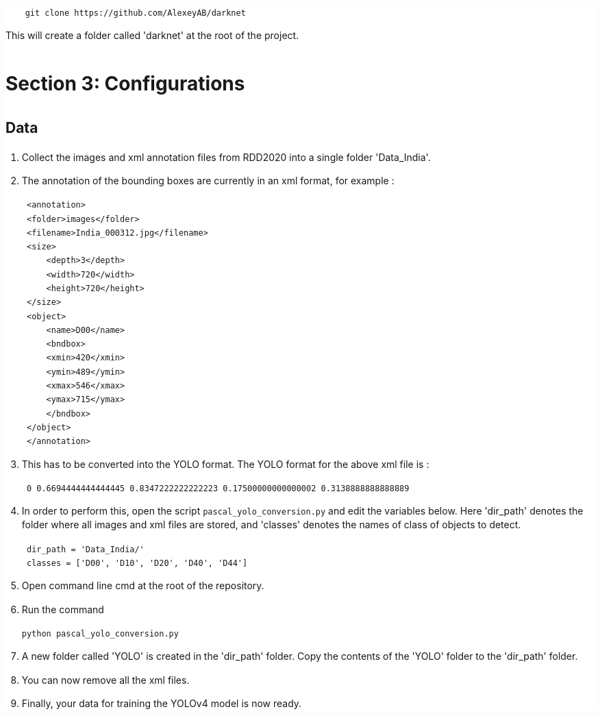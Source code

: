         git clone https://github.com/AlexeyAB/darknet

This will create a folder called 'darknet' at the root of the project.

<a name="Configurations"></a>
# Section 3: Configurations

## Data

1. Collect the images and xml annotation files from RDD2020 into a single folder 'Data_India'.

2. The annotation of the bounding boxes are currently in an xml format, for example : 

        <annotation>
        <folder>images</folder>
        <filename>India_000312.jpg</filename>
        <size>
            <depth>3</depth>
            <width>720</width>
            <height>720</height>
        </size>
        <object>
            <name>D00</name>
            <bndbox>
            <xmin>420</xmin>
            <ymin>489</ymin>
            <xmax>546</xmax>
            <ymax>715</ymax>
            </bndbox>
        </object>
        </annotation>

3. This has to be converted into the YOLO format. The YOLO format for the above xml file is :
   
        0 0.6694444444444445 0.8347222222222223 0.17500000000000002 0.3138888888888889

4. In order to perform this, open the script `pascal_yolo_conversion.py` and edit the variables below. Here 'dir_path' denotes the folder where all images and xml files are stored, and 'classes' denotes the names of class of objects to detect.

        dir_path = 'Data_India/'
        classes = ['D00', 'D10', 'D20', 'D40', 'D44']

5.  Open command line cmd at the root of the repository.

6.  Run the command   

    `python pascal_yolo_conversion.py` 

7. A new folder called 'YOLO' is created in the 'dir_path' folder. Copy the contents of the 'YOLO' folder to the 'dir_path' folder. 

8. You can now remove all the xml files.
   
9.   Finally, your data for training the YOLOv4 model is now ready.
